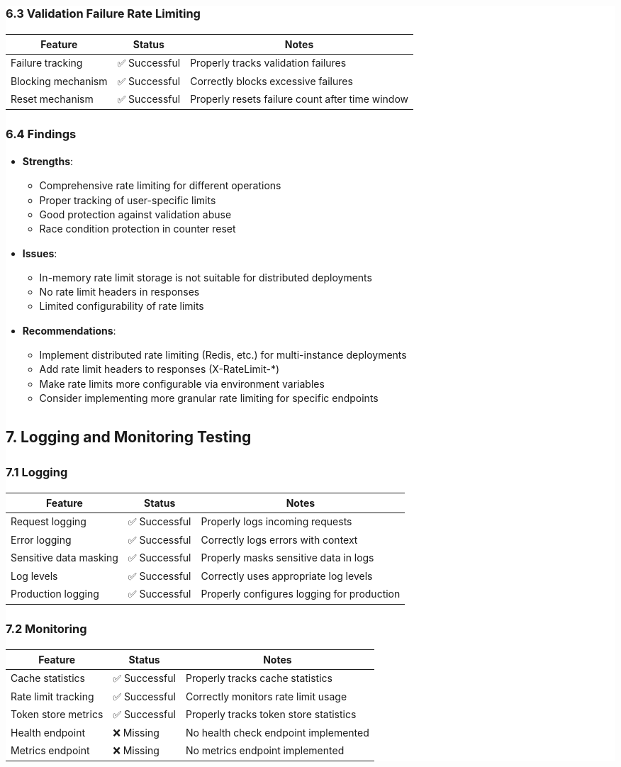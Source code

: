 ### 6.3 Validation Failure Rate Limiting

| Feature | Status | Notes |
|---------|--------|-------|
| Failure tracking | ✅ Successful | Properly tracks validation failures |
| Blocking mechanism | ✅ Successful | Correctly blocks excessive failures |
| Reset mechanism | ✅ Successful | Properly resets failure count after time window |

### 6.4 Findings

- **Strengths**:
  - Comprehensive rate limiting for different operations
  - Proper tracking of user-specific limits
  - Good protection against validation abuse
  - Race condition protection in counter reset

- **Issues**:
  - In-memory rate limit storage is not suitable for distributed deployments
  - No rate limit headers in responses
  - Limited configurability of rate limits

- **Recommendations**:
  - Implement distributed rate limiting (Redis, etc.) for multi-instance deployments
  - Add rate limit headers to responses (X-RateLimit-*)
  - Make rate limits more configurable via environment variables
  - Consider implementing more granular rate limiting for specific endpoints

## 7. Logging and Monitoring Testing

### 7.1 Logging

| Feature | Status | Notes |
|---------|--------|-------|
| Request logging | ✅ Successful | Properly logs incoming requests |
| Error logging | ✅ Successful | Correctly logs errors with context |
| Sensitive data masking | ✅ Successful | Properly masks sensitive data in logs |
| Log levels | ✅ Successful | Correctly uses appropriate log levels |
| Production logging | ✅ Successful | Properly configures logging for production |

### 7.2 Monitoring

| Feature | Status | Notes |
|---------|--------|-------|
| Cache statistics | ✅ Successful | Properly tracks cache statistics |
| Rate limit tracking | ✅ Successful | Correctly monitors rate limit usage |
| Token store metrics | ✅ Successful | Properly tracks token store statistics |
| Health endpoint | ❌ Missing | No health check endpoint implemented |
| Metrics endpoint | ❌ Missing | No metrics endpoint implemented |
